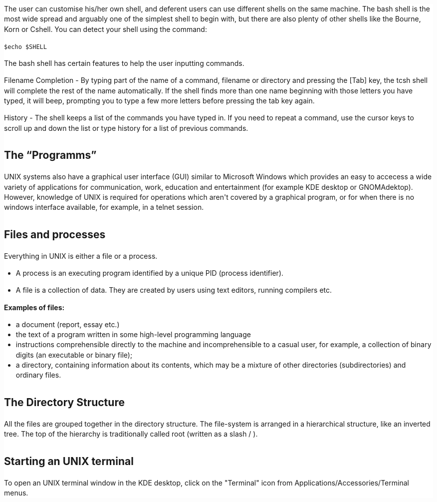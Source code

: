 The user can customise his/her own shell, and deferent users can use different shells on the same machine. 
The bash shell is the most wide spread and arguably one of the simplest shell to begin with, but there are also plenty of other shells like the Bourne, Korn or Cshell. 
You can detect your shell using the command:
```
$echo $SHELL
```

The bash shell has certain features to help the user inputting commands.

Filename Completion - By typing part of the name of a command, filename or directory and pressing the [Tab] key, the tcsh shell will complete the rest of the name automatically. 
If the shell finds more than one name beginning with those letters you have typed, it will beep, prompting you to type a few more letters before pressing the tab key again.

History - The shell keeps a list of the commands you have typed in. If you need to repeat a command, use the cursor keys to scroll up and down the list or type history 
for a list of previous commands.

## The “Programms” <a name="programms"></a>
UNIX systems also have a graphical user interface (GUI) similar to Microsoft Windows which provides an easy to accecess a wide variety of applications for communication, 
work, education and entertainment (for example KDE desktop or GNOMAdektop). However, knowledge of UNIX is required for operations which aren't covered by a graphical program, 
or for when there is no windows interface available, for example, in a telnet session.

## Files and processes <a name="processes"></a>
Everything in UNIX is either a file or a process.

- A process is an executing program identified by a unique PID (process identifier).

- A file is a collection of data. They are created by users using text editors, running compilers etc.

**Examples of files:** 
- a document (report, essay etc.)
- the text of a program written in some high-level programming language
- instructions comprehensible directly to the machine and incomprehensible to a casual user, for example, a collection of binary digits (an executable or binary file);
- a directory, containing information about its contents, which may be a mixture of other directories (subdirectories) and ordinary files.

## The Directory Structure <a name="dir"></a>
All the files are grouped together in the directory structure. The file-system is arranged in a hierarchical structure, like an inverted tree. 
The top of the hierarchy is traditionally called root (written as a slash / ).

## Starting an UNIX terminal <a name="terminal"></a>
To open an UNIX terminal window in the KDE desktop, click on the "Terminal" icon from Applications/Accessories/Terminal menus.

